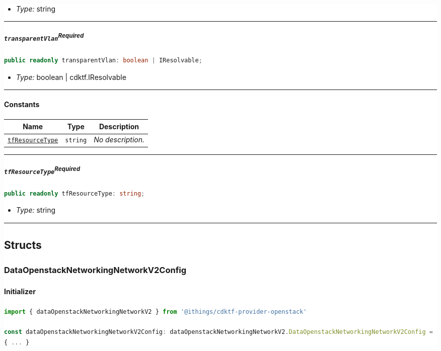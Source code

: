 - *Type:* string

---

##### `transparentVlan`<sup>Required</sup> <a name="transparentVlan" id="@ithings/cdktf-provider-openstack.dataOpenstackNetworkingNetworkV2.DataOpenstackNetworkingNetworkV2.property.transparentVlan"></a>

```typescript
public readonly transparentVlan: boolean | IResolvable;
```

- *Type:* boolean | cdktf.IResolvable

---

#### Constants <a name="Constants" id="Constants"></a>

| **Name** | **Type** | **Description** |
| --- | --- | --- |
| <code><a href="#@ithings/cdktf-provider-openstack.dataOpenstackNetworkingNetworkV2.DataOpenstackNetworkingNetworkV2.property.tfResourceType">tfResourceType</a></code> | <code>string</code> | *No description.* |

---

##### `tfResourceType`<sup>Required</sup> <a name="tfResourceType" id="@ithings/cdktf-provider-openstack.dataOpenstackNetworkingNetworkV2.DataOpenstackNetworkingNetworkV2.property.tfResourceType"></a>

```typescript
public readonly tfResourceType: string;
```

- *Type:* string

---

## Structs <a name="Structs" id="Structs"></a>

### DataOpenstackNetworkingNetworkV2Config <a name="DataOpenstackNetworkingNetworkV2Config" id="@ithings/cdktf-provider-openstack.dataOpenstackNetworkingNetworkV2.DataOpenstackNetworkingNetworkV2Config"></a>

#### Initializer <a name="Initializer" id="@ithings/cdktf-provider-openstack.dataOpenstackNetworkingNetworkV2.DataOpenstackNetworkingNetworkV2Config.Initializer"></a>

```typescript
import { dataOpenstackNetworkingNetworkV2 } from '@ithings/cdktf-provider-openstack'

const dataOpenstackNetworkingNetworkV2Config: dataOpenstackNetworkingNetworkV2.DataOpenstackNetworkingNetworkV2Config = { ... }
```
